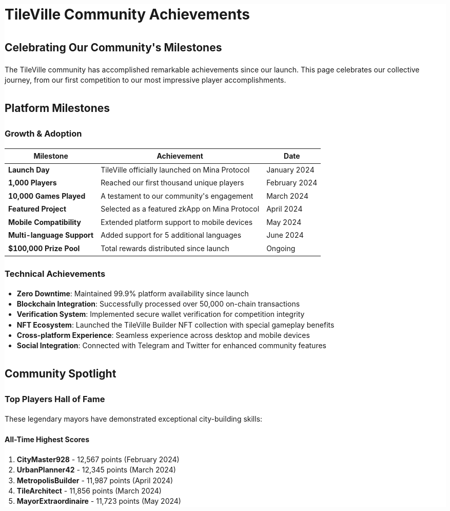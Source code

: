 # TileVille Community Achievements

## Celebrating Our Community's Milestones

The TileVille community has accomplished remarkable achievements since our launch. This page celebrates our collective journey, from our first competition to our most impressive player accomplishments.

## Platform Milestones

### Growth & Adoption

| Milestone                  | Achievement                                    | Date          |
| -------------------------- | ---------------------------------------------- | ------------- |
| **Launch Day**             | TileVille officially launched on Mina Protocol | January 2024  |
| **1,000 Players**          | Reached our first thousand unique players      | February 2024 |
| **10,000 Games Played**    | A testament to our community's engagement      | March 2024    |
| **Featured Project**       | Selected as a featured zkApp on Mina Protocol  | April 2024    |
| **Mobile Compatibility**   | Extended platform support to mobile devices    | May 2024      |
| **Multi-language Support** | Added support for 5 additional languages       | June 2024     |
| **$100,000 Prize Pool**    | Total rewards distributed since launch         | Ongoing       |

### Technical Achievements

- **Zero Downtime**: Maintained 99.9% platform availability since launch
- **Blockchain Integration**: Successfully processed over 50,000 on-chain transactions
- **Verification System**: Implemented secure wallet verification for competition integrity
- **NFT Ecosystem**: Launched the TileVille Builder NFT collection with special gameplay benefits
- **Cross-platform Experience**: Seamless experience across desktop and mobile devices
- **Social Integration**: Connected with Telegram and Twitter for enhanced community features

## Community Spotlight

### Top Players Hall of Fame

These legendary mayors have demonstrated exceptional city-building skills:

#### All-Time Highest Scores

1. **CityMaster928** - 12,567 points (February 2024)
2. **UrbanPlanner42** - 12,345 points (March 2024)
3. **MetropolisBuilder** - 11,987 points (April 2024)
4. **TileArchitect** - 11,856 points (March 2024)
5. **MayorExtraordinaire** - 11,723 points (May 2024)
